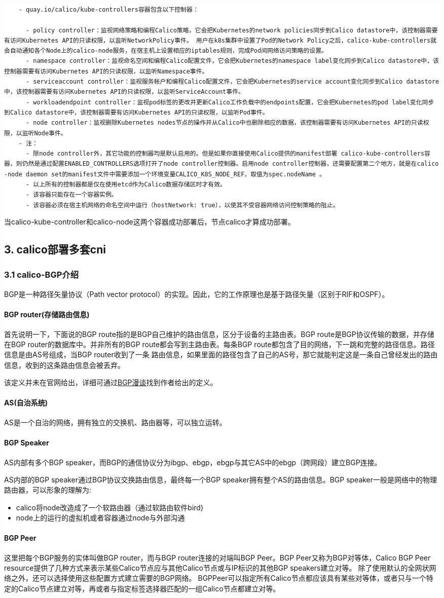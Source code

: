         - quay.io/calico/kube-controllers容器包含以下控制器：
          
          - policy controller：监视网络策略和编程Calico策略，它会把Kubernetes的network policies同步到Calico datastore中，该控制器需要有访问Kubernetes API的只读权限，以监听NetworkPolicy事件。 用户在k8s集群中设置了Pod的Network Policy之后，calico-kube-controllers就会自动通知各个Node上的calico-node服务，在宿主机上设置相应的iptables规则，完成Pod间网络访问策略的设置。
          - namespace controller：监视命名空间和编程Calico配置文件，它会把Kubernetes的namespace label变化同步到Calico datastore中，该控制器需要有访问Kubernetes API的只读权限，以监听Namespace事件。
          - serviceaccount controller：监视服务帐户和编程Calico配置文件，它会把Kubernetes的service account变化同步到Calico datastore中，该控制器需要有访问Kubernetes API的只读权限，以监听ServiceAccount事件。
          - workloadendpoint controller：监视pod标签的更改并更新Calico工作负载中的endpoints配置，它会把Kubernetes的pod label变化同步到Calico datastore中，该控制器需要有访问Kubernetes API的只读权限，以监听Pod事件。
          - node controller：监视删除Kubernetes nodes节点的操作并从Calico中也删除相应的数据，该控制器需要有访问Kubernetes API的只读权限，以监听Node事件。
        - 注：
          - 除node controller外，其它功能的控制器均是默认启用的。但是如果你直接使用Calico提供的manifest部署 calico-kube-controllers容器，则仍然是通过配置ENABLED_CONTROLLERS选项打开了node controller控制器。启用node controller控制器，还需要配置第二个地方，就是在calico-node daemon set的manifest文件中需要添加一个环境变量CALICO_K8S_NODE_REF，取值为spec.nodeName 。
          - 以上所有的控制器都是仅在使用etcd作为Calico数据存储区时才有效。
          - 该容器只能存在一个容器实例。
          - 该容器必须在宿主机网络的命名空间中运行（hostNetwork: true），以使其不受容器网络访问控制策略的阻止。
        

当calico-kube-controller和calico-node这两个容器成功部署后，节点calico才算成功部署。



## 3. calico部署多套cni

### 3.1 calico-BGP介绍
BGP是一种路径矢量协议（Path vector protocol）的实现。因此，它的工作原理也是基于路径矢量（区别于RIF和OSPF）。

#### BGP router(存储路由信息)
首先说明一下，下面说的BGP route指的是BGP自己维护的路由信息，区分于设备的主路由表。BGP route是BGP协议传输的数据，并存储在BGP router的数据库中。并非所有的BGP route都会写到主路由表。每条BGP route都包含了目的网络，下一跳和完整的路径信息。路径信息是由AS号组成，当BGP router收到了一条 路由信息，如果里面的路径包含了自己的AS号，那它就能判定这是一条自己曾经发出的路由信息，收到的这条路由信息会被丢弃。

该定义并未在官网给出，详细可通过[BGP漫谈](https://zhuanlan.zhihu.com/p/25433049)找到作者给出的定义。

#### AS(自治系统)
AS是一个自治的网络，拥有独立的交换机、路由器等，可以独立运转。

#### BGP Speaker
AS内部有多个BGP speaker，而BGP的通信协议分为ibgp、ebgp，ebgp与其它AS中的ebgp（跨网段）建立BGP连接。

AS内部的BGP speaker通过BGP协议交换路由信息，最终每一个BGP speaker拥有整个AS的路由信息。BGP speaker一般是网络中的物理路由器，可以形象的理解为:

- calico将node改造成了一个软路由器（通过软路由软件bird)
- node上的运行的虚拟机或者容器通过node与外部沟通

#### BGP Peer
这里把每个BGP服务的实体叫做BGP router，而与BGP router连接的对端叫BGP Peer。BGP Peer又称为BGP对等体，Calico BGP Peer resource提供了几种方式来表示某些Calico节点应与其他Calico节点或与IP标识的其他BGP speakers建立对等。 
除了使用默认的全网状网络之外，还可以选择使用这些配置方式建立需要的BGP网络。 BGPPeer可以指定所有Calico节点都应该具有某些对等体，或者只与一个特定的Calico节点建立对等，再或者与指定标签选择器匹配的一组Calico节点都建立对等。
